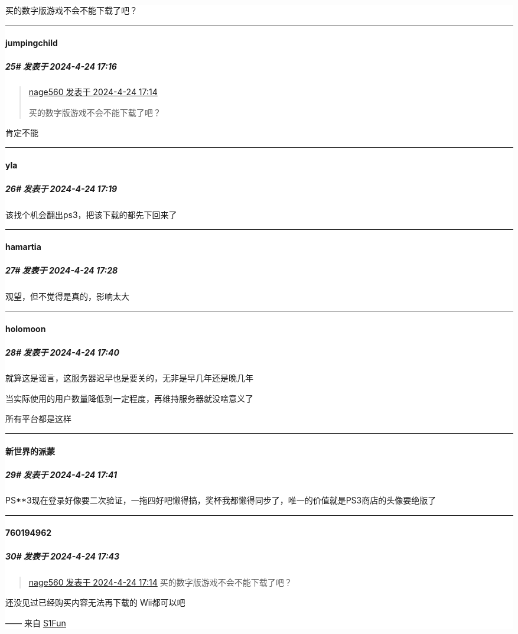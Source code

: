 买的数字版游戏不会不能下载了吧？

*****

####  jumpingchild  
##### 25#       发表于 2024-4-24 17:16

<blockquote><a href="httphttps://bbs.saraba1st.com/2b/forum.php?mod=redirect&amp;goto=findpost&amp;pid=64704387&amp;ptid=2181238" target="_blank">nage560 发表于 2024-4-24 17:14</a>

买的数字版游戏不会不能下载了吧？</blockquote>
肯定不能

*****

####  yla  
##### 26#       发表于 2024-4-24 17:19

该找个机会翻出ps3，把该下载的都先下回来了

*****

####  hamartia  
##### 27#       发表于 2024-4-24 17:28

观望，但不觉得是真的，影响太大

*****

####  holomoon  
##### 28#       发表于 2024-4-24 17:40

就算这是谣言，这服务器迟早也是要关的，无非是早几年还是晚几年

当实际使用的用户数量降低到一定程度，再维持服务器就没啥意义了

所有平台都是这样

*****

####  新世界的派蒙  
##### 29#       发表于 2024-4-24 17:41

PS**3现在登录好像要二次验证，一拖四好吧懒得搞，奖杯我都懒得同步了，唯一的价值就是PS3商店的头像要绝版了

*****

####  760194962  
##### 30#       发表于 2024-4-24 17:43

<blockquote><a href="httphttps://bbs.saraba1st.com/2b/forum.php?mod=redirect&amp;goto=findpost&amp;pid=64704387&amp;ptid=2181238" target="_blank">nage560 发表于 2024-4-24 17:14</a>
买的数字版游戏不会不能下载了吧？</blockquote>
还没见过已经购买内容无法再下载的 Wii都可以吧

—— 来自 [S1Fun](https://s1fun.koalcat.com)
